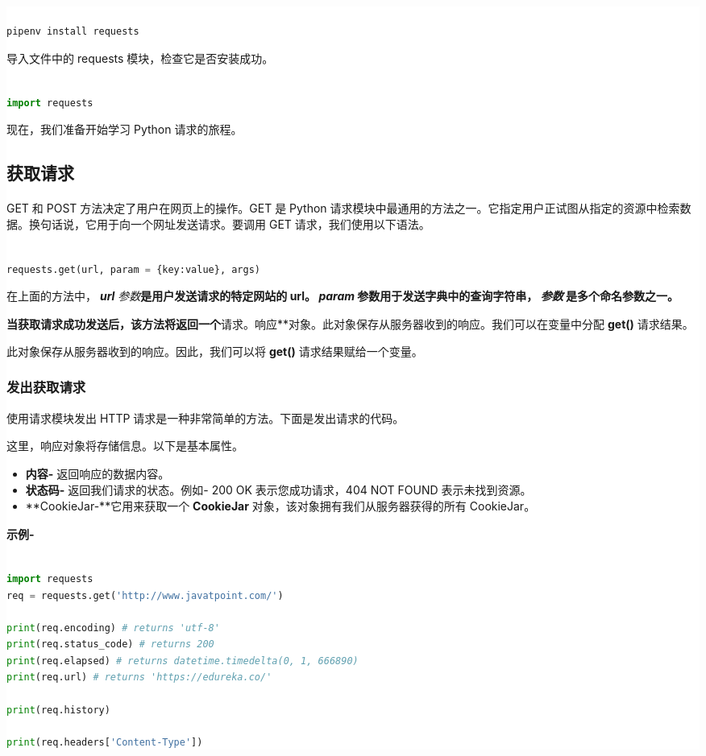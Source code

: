 ```py

pipenv install requests

```

导入文件中的 requests 模块，检查它是否安装成功。

```py

import requests

```

现在，我们准备开始学习 Python 请求的旅程。

## 获取请求

GET 和 POST 方法决定了用户在网页上的操作。GET 是 Python 请求模块中最通用的方法之一。它指定用户正试图从指定的资源中检索数据。换句话说，它用于向一个网址发送请求。要调用 GET 请求，我们使用以下语法。

```py

requests.get(url, param = {key:value}, args)

```

在上面的方法中， ***url*** *参数***是用户发送请求的特定网站的 url。 ***param*** 参数用于发送字典中的查询字符串， ***参数*** 是多个命名参数之一。**

 **当获取请求成功发送后，该方法将返回一个**请求。响应**对象。此对象保存从服务器收到的响应。我们可以在变量中分配 **get()** 请求结果。

此对象保存从服务器收到的响应。因此，我们可以将 **get()** 请求结果赋给一个变量。

### 发出获取请求

使用请求模块发出 HTTP 请求是一种非常简单的方法。下面是发出请求的代码。

这里，响应对象将存储信息。以下是基本属性。

*   **内容-** 返回响应的数据内容。
*   **状态码-** 返回我们请求的状态。例如- 200 OK 表示您成功请求，404 NOT FOUND 表示未找到资源。
*   **CookieJar-**它用来获取一个 **CookieJar** 对象，该对象拥有我们从服务器获得的所有 CookieJar。

**示例-**

```py

import requests
req = requests.get('http://www.javatpoint.com/')

print(req.encoding) # returns 'utf-8'
print(req.status_code) # returns 200
print(req.elapsed) # returns datetime.timedelta(0, 1, 666890)
print(req.url) # returns 'https://edureka.co/'

print(req.history) 

print(req.headers['Content-Type'])

```
